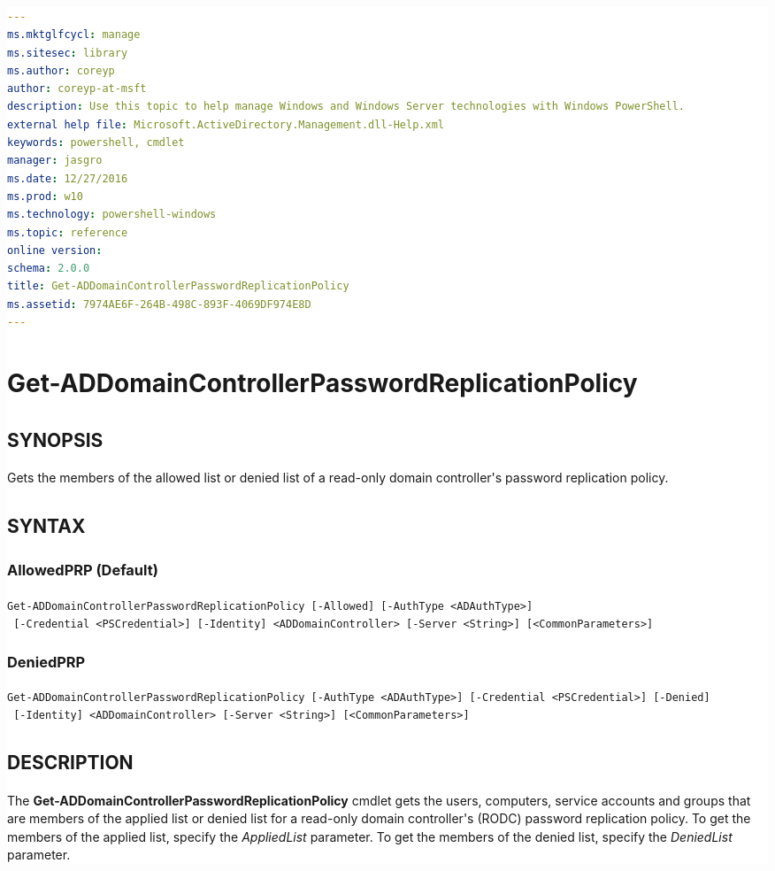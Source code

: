 ```yaml
---
ms.mktglfcycl: manage
ms.sitesec: library
ms.author: coreyp
author: coreyp-at-msft
description: Use this topic to help manage Windows and Windows Server technologies with Windows PowerShell.
external help file: Microsoft.ActiveDirectory.Management.dll-Help.xml
keywords: powershell, cmdlet
manager: jasgro
ms.date: 12/27/2016
ms.prod: w10
ms.technology: powershell-windows
ms.topic: reference
online version: 
schema: 2.0.0
title: Get-ADDomainControllerPasswordReplicationPolicy
ms.assetid: 7974AE6F-264B-498C-893F-4069DF974E8D
---
```


# Get-ADDomainControllerPasswordReplicationPolicy

## SYNOPSIS
Gets the members of the allowed list or denied list of a read-only domain controller's password replication policy.

## SYNTAX

### AllowedPRP (Default)
```
Get-ADDomainControllerPasswordReplicationPolicy [-Allowed] [-AuthType <ADAuthType>]
 [-Credential <PSCredential>] [-Identity] <ADDomainController> [-Server <String>] [<CommonParameters>]
```

### DeniedPRP
```
Get-ADDomainControllerPasswordReplicationPolicy [-AuthType <ADAuthType>] [-Credential <PSCredential>] [-Denied]
 [-Identity] <ADDomainController> [-Server <String>] [<CommonParameters>]
```

## DESCRIPTION
The **Get-ADDomainControllerPasswordReplicationPolicy** cmdlet gets the users, computers, service accounts and groups that are members of the applied list or denied list for a read-only domain controller's (RODC) password replication policy.
To get the members of the applied list, specify the *AppliedList* parameter.
To get the members of the denied list, specify the *DeniedList* parameter.
